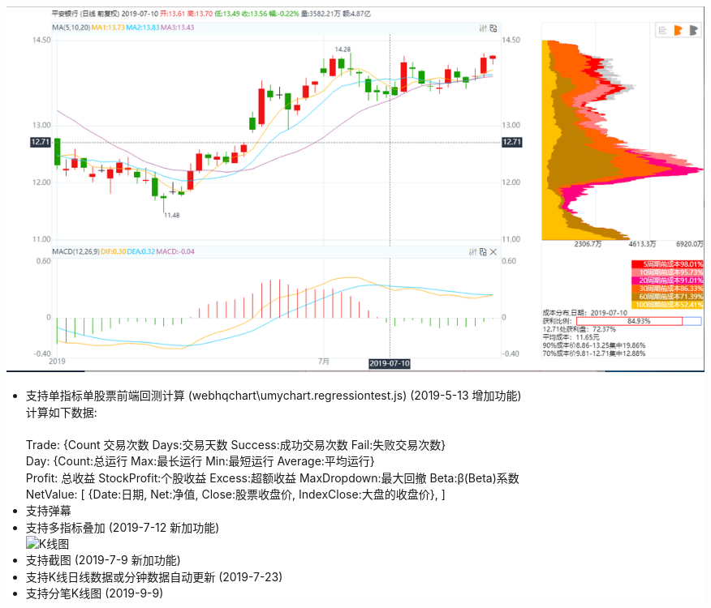 ![K线图](/小程序行情模块用例/image/hqchart_kline2.png)
* 支持单指标单股票前端回测计算 (webhqchart\umychart.regressiontest.js) (2019-5-13 增加功能)<br>
     计算如下数据:  <br>   
          Trade: {Count 交易次数  Days:交易天数 Success:成功交易次数 Fail:失败交易次数} <br>
          Day: {Count:总运行  Max:最长运行 Min:最短运行 Average:平均运行} <br>
          Profit: 总收益 StockProfit:个股收益  Excess:超额收益 MaxDropdown:最大回撤 Beta:β(Beta)系数 <br>
          NetValue: [ {Date:日期, Net:净值, Close:股票收盘价, IndexClose:大盘的收盘价}, ] <br>
* 支持弹幕
* 支持多指标叠加 (2019-7-12 新加功能)   <br>
![K线图](/小程序行情模块用例/image/hqchart_kline_lock2.png)
* 支持截图 (2019-7-9 新加功能)
* 支持K线日线数据或分钟数据自动更新 (2019-7-23)
* 支持分笔K线图 (2019-9-9)  <br>